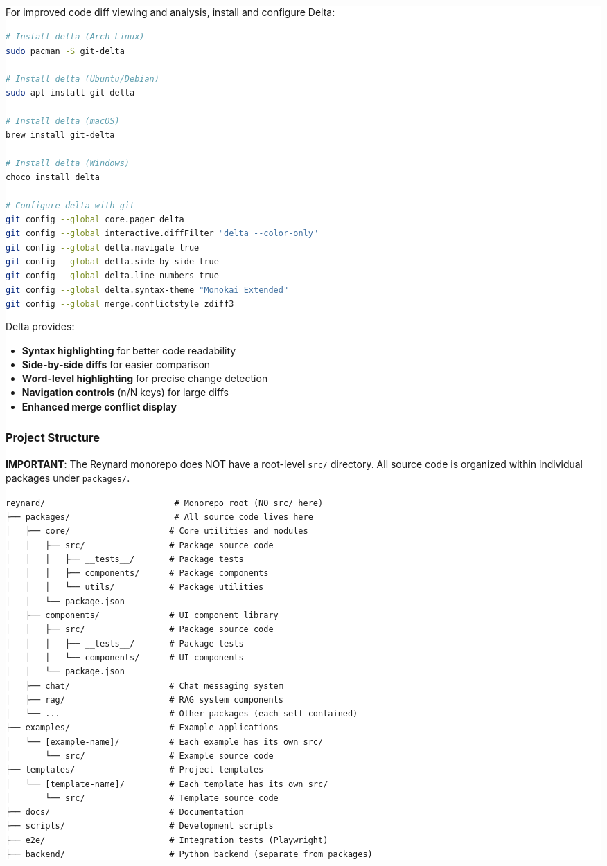 For improved code diff viewing and analysis, install and configure Delta:

```bash
# Install delta (Arch Linux)
sudo pacman -S git-delta

# Install delta (Ubuntu/Debian)
sudo apt install git-delta

# Install delta (macOS)
brew install git-delta

# Install delta (Windows)
choco install delta

# Configure delta with git
git config --global core.pager delta
git config --global interactive.diffFilter "delta --color-only"
git config --global delta.navigate true
git config --global delta.side-by-side true
git config --global delta.line-numbers true
git config --global delta.syntax-theme "Monokai Extended"
git config --global merge.conflictstyle zdiff3
```

Delta provides:

- **Syntax highlighting** for better code readability
- **Side-by-side diffs** for easier comparison
- **Word-level highlighting** for precise change detection
- **Navigation controls** (n/N keys) for large diffs
- **Enhanced merge conflict display**

### Project Structure

**IMPORTANT**: The Reynard monorepo does NOT have a root-level `src/` directory. All source code is organized within
individual packages under `packages/`.

```text
reynard/                          # Monorepo root (NO src/ here)
├── packages/                     # All source code lives here
│   ├── core/                    # Core utilities and modules
│   │   ├── src/                 # Package source code
│   │   │   ├── __tests__/       # Package tests
│   │   │   ├── components/      # Package components
│   │   │   └── utils/           # Package utilities
│   │   └── package.json
│   ├── components/              # UI component library
│   │   ├── src/                 # Package source code
│   │   │   ├── __tests__/       # Package tests
│   │   │   └── components/      # UI components
│   │   └── package.json
│   ├── chat/                    # Chat messaging system
│   ├── rag/                     # RAG system components
│   └── ...                      # Other packages (each self-contained)
├── examples/                    # Example applications
│   └── [example-name]/          # Each example has its own src/
│       └── src/                 # Example source code
├── templates/                   # Project templates
│   └── [template-name]/         # Each template has its own src/
│       └── src/                 # Template source code
├── docs/                        # Documentation
├── scripts/                     # Development scripts
├── e2e/                         # Integration tests (Playwright)
├── backend/                     # Python backend (separate from packages)
```